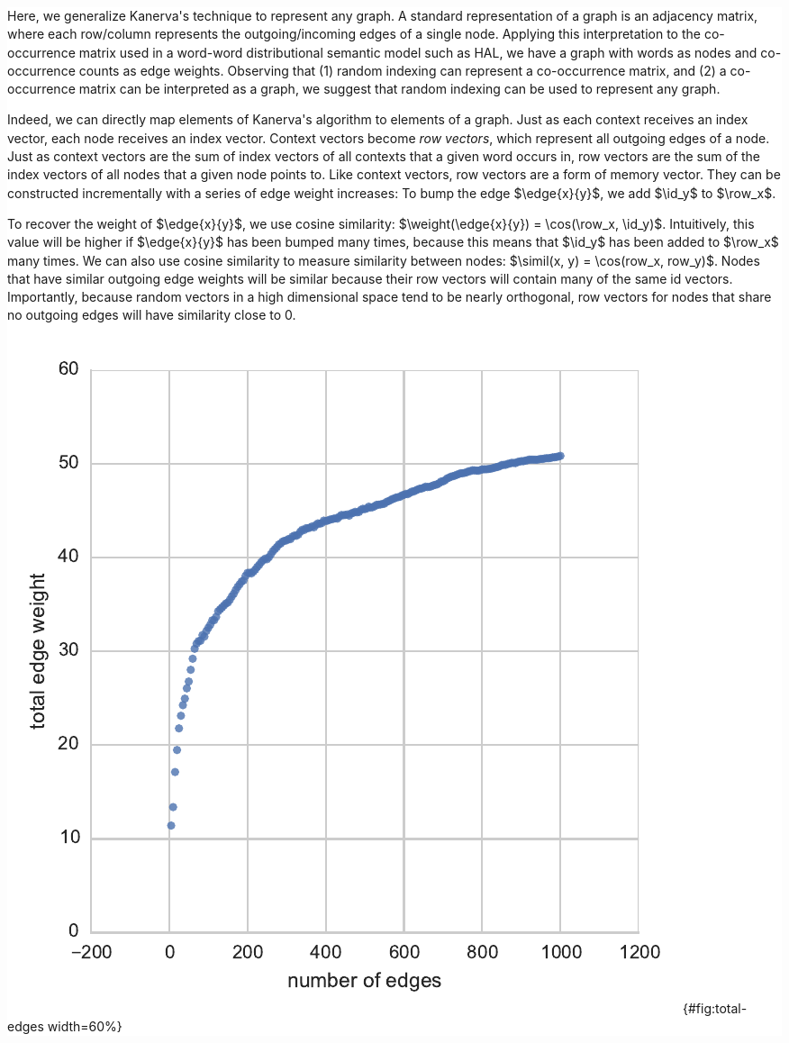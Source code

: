 Here, we generalize Kanerva's technique to represent any graph. A standard representation of a graph is an adjacency matrix, where each row/column represents the outgoing/incoming edges of a single node. Applying this interpretation to the co-occurrence matrix used in a word-word distributional semantic model such as HAL, we have a graph with words as nodes and co-occurrence counts as edge weights. Observing that (1) random indexing can represent a co-occurrence matrix, and (2) a co-occurrence matrix can be interpreted as a graph, we suggest that random indexing can be used to represent any graph.

Indeed, we can directly map elements of Kanerva's algorithm to elements of a graph. Just as each context receives an index vector, each node receives an index vector. Context vectors become _row vectors_, which represent all outgoing edges of a node. Just as context vectors are the sum of index vectors of all contexts that a given word occurs in, row vectors are the sum of the index vectors of all nodes that a given node points to. Like context vectors, row vectors are a form of memory vector. They can be constructed incrementally with a series of edge weight increases: To bump the edge $\edge{x}{y}$, we add $\id_y$ to $\row_x$.

To recover the weight of $\edge{x}{y}$, we use cosine similarity: $\weight(\edge{x}{y}) = \cos(\row_x, \id_y)$. Intuitively, this value will be higher if $\edge{x}{y}$ has been bumped many times, because this means that $\id_y$ has been added to $\row_x$ many times. We can also use cosine similarity to measure similarity between nodes: $\simil(x, y) = \cos(row_x, row_y)$. Nodes that have similar outgoing edge weights will be similar because their row vectors will contain many of the same id vectors. Importantly, because random vectors in a high dimensional space tend to be nearly orthogonal, row vectors for nodes that share no outgoing edges will have similarity close to 0.


![Total outgoing edge weight for a single node as a function of number of edges. Vectors are length 500.](figs/total-edges.pdf){#fig:total-edges width=60%}
